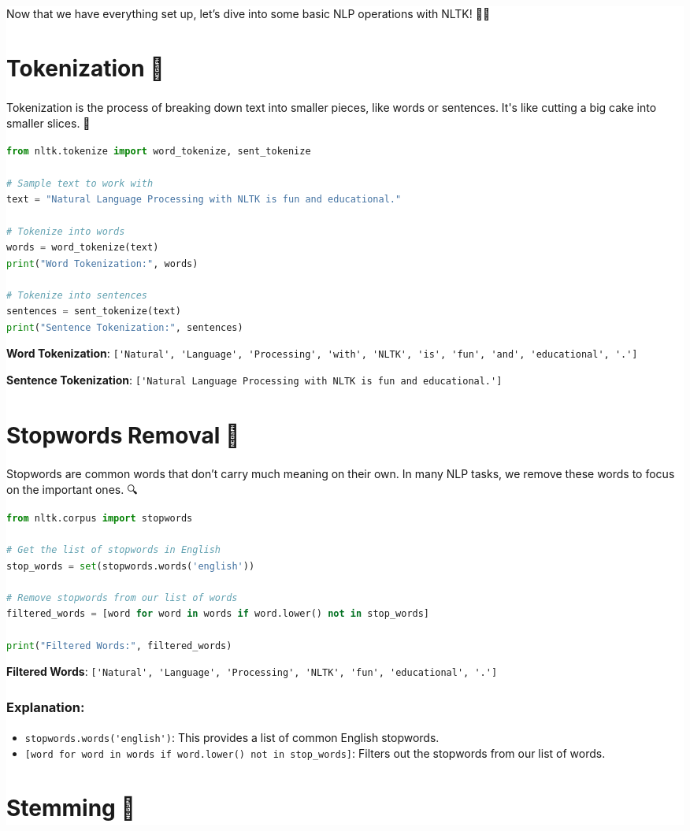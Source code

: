Now that we have everything set up, let’s dive into some basic NLP operations with NLTK! 🕵️‍♂️

# Tokenization 🍰

Tokenization is the process of breaking down text into smaller pieces, like words or sentences. It's like cutting a big cake into smaller slices. 🎂

```python
from nltk.tokenize import word_tokenize, sent_tokenize

# Sample text to work with
text = "Natural Language Processing with NLTK is fun and educational."

# Tokenize into words
words = word_tokenize(text)
print("Word Tokenization:", words)

# Tokenize into sentences
sentences = sent_tokenize(text)
print("Sentence Tokenization:", sentences)
```
**Word Tokenization**: `['Natural', 'Language', 'Processing', 'with', 'NLTK', 'is', 'fun', 'and', 'educational', '.']`

**Sentence Tokenization**: `['Natural Language Processing with NLTK is fun and educational.']`

# Stopwords Removal 🚫

Stopwords are common words that don’t carry much meaning on their own. In many NLP tasks, we remove these words to focus on the important ones. 🔍

```python
from nltk.corpus import stopwords

# Get the list of stopwords in English
stop_words = set(stopwords.words('english'))

# Remove stopwords from our list of words
filtered_words = [word for word in words if word.lower() not in stop_words]

print("Filtered Words:", filtered_words)
```
**Filtered Words**: `['Natural', 'Language', 'Processing', 'NLTK', 'fun', 'educational', '.']`

### Explanation:

- `stopwords.words('english')`: This provides a list of common English stopwords.
- `[word for word in words if word.lower() not in stop_words]`: Filters out the stopwords from our list of words.

# Stemming 🌱
